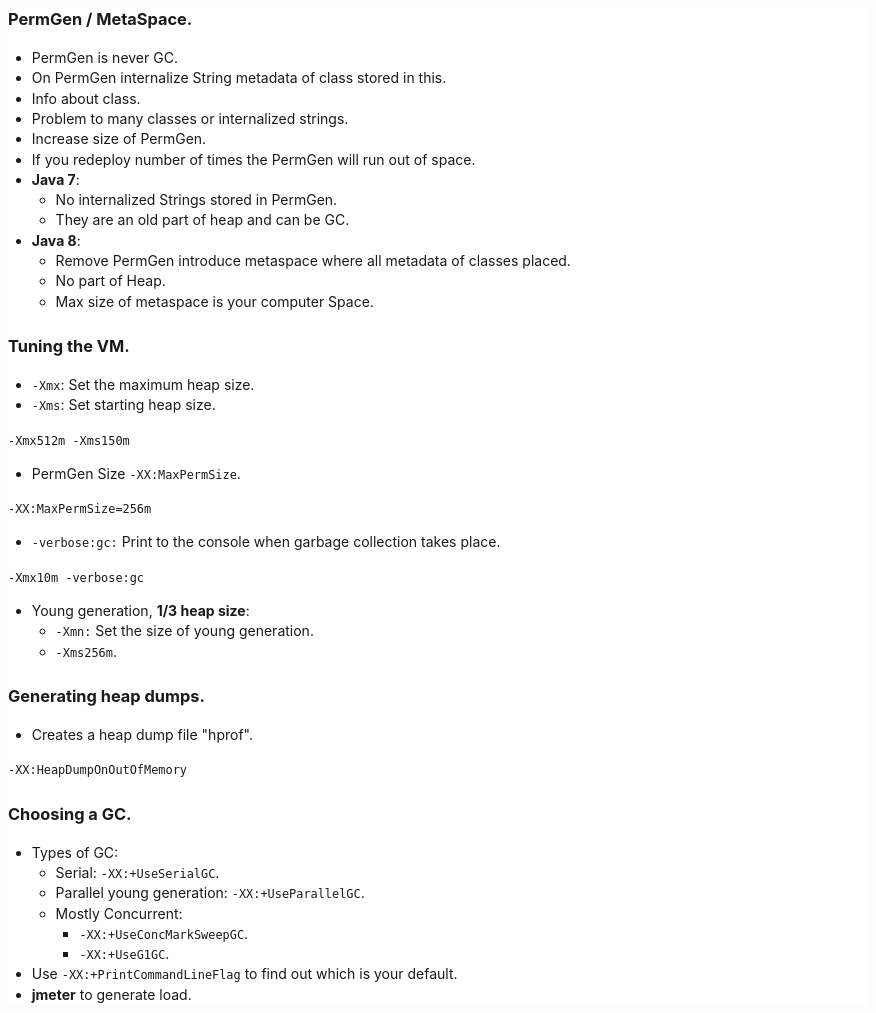 ### PermGen / MetaSpace.

- PermGen is never GC.
- On PermGen internalize String metadata of class stored in this.
- Info about class.
- Problem to many classes or internalized strings.
- Increase size of PermGen.
- If you redeploy number of times the PermGen will run out of space.
- **Java 7**:
    - No internalized Strings stored in PermGen.
    - They are an old part of heap and can be GC.
- **Java 8**:
    - Remove PermGen introduce metaspace where all metadata of classes placed. 
    - No part of Heap.
    - Max size of metaspace is your computer Space.

### Tuning the VM.

- `-Xmx`: Set the maximum heap size.
- `-Xms`: Set starting heap size.

```
-Xmx512m -Xms150m
```

- PermGen Size `-XX:MaxPermSize`.

```
-XX:MaxPermSize=256m
```

- `-verbose:gc:` Print to the console when garbage collection takes place.

```
-Xmx10m -verbose:gc
```

- Young generation, **1/3 heap size**:
    - `-Xmn:` Set the size of young generation.
    - `-Xms256m`.

### Generating heap dumps.

- Creates a heap dump file "hprof".

```
-XX:HeapDumpOnOutOfMemory 
```

### Choosing a GC.

- Types of GC:
    - Serial: `-XX:+UseSerialGC`.
    - Parallel young generation: `-XX:+UseParallelGC`.
    - Mostly Concurrent:
        - `-XX:+UseConcMarkSweepGC`.
        - `-XX:+UseG1GC`.
- Use `-XX:+PrintCommandLineFlag` to find out which is your default.
- **jmeter** to generate load.
